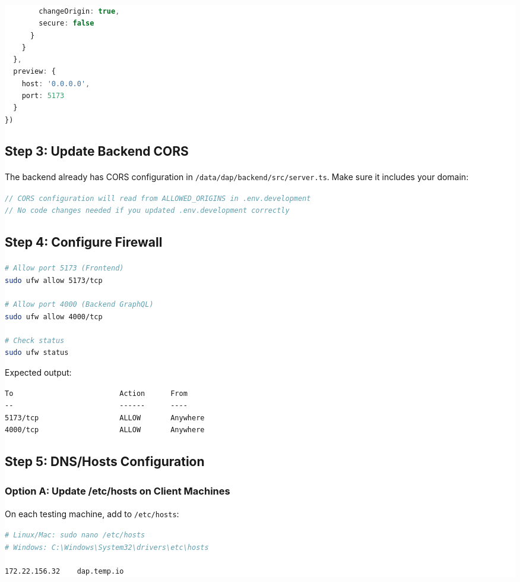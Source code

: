 ```typescript
        changeOrigin: true,
        secure: false
      }
    }
  },
  preview: {
    host: '0.0.0.0',
    port: 5173
  }
})
```

## Step 3: Update Backend CORS

The backend already has CORS configuration in `/data/dap/backend/src/server.ts`. Make sure it includes your domain:

```typescript
// CORS configuration will read from ALLOWED_ORIGINS in .env.development
// No code changes needed if you updated .env.development correctly
```

## Step 4: Configure Firewall

```bash
# Allow port 5173 (Frontend)
sudo ufw allow 5173/tcp

# Allow port 4000 (Backend GraphQL)
sudo ufw allow 4000/tcp

# Check status
sudo ufw status
```

Expected output:
```
To                         Action      From
--                         ------      ----
5173/tcp                   ALLOW       Anywhere
4000/tcp                   ALLOW       Anywhere
```

## Step 5: DNS/Hosts Configuration

### Option A: Update /etc/hosts on Client Machines

On each testing machine, add to `/etc/hosts`:

```bash
# Linux/Mac: sudo nano /etc/hosts
# Windows: C:\Windows\System32\drivers\etc\hosts

172.22.156.32    dap.temp.io
```
